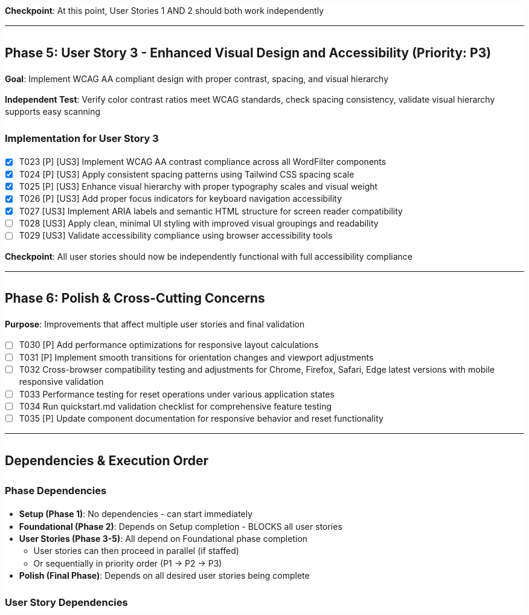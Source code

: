 **Checkpoint**: At this point, User Stories 1 AND 2 should both work independently

---

## Phase 5: User Story 3 - Enhanced Visual Design and Accessibility (Priority: P3)

**Goal**: Implement WCAG AA compliant design with proper contrast, spacing, and visual hierarchy

**Independent Test**: Verify color contrast ratios meet WCAG standards, check spacing consistency, validate visual hierarchy supports easy scanning

### Implementation for User Story 3

- [x] T023 [P] [US3] Implement WCAG AA contrast compliance across all WordFilter components
- [x] T024 [P] [US3] Apply consistent spacing patterns using Tailwind CSS spacing scale
- [x] T025 [P] [US3] Enhance visual hierarchy with proper typography scales and visual weight
- [x] T026 [P] [US3] Add proper focus indicators for keyboard navigation accessibility
- [x] T027 [US3] Implement ARIA labels and semantic HTML structure for screen reader compatibility
- [ ] T028 [US3] Apply clean, minimal UI styling with improved visual groupings and readability
- [ ] T029 [US3] Validate accessibility compliance using browser accessibility tools

**Checkpoint**: All user stories should now be independently functional with full accessibility compliance

---

## Phase 6: Polish & Cross-Cutting Concerns

**Purpose**: Improvements that affect multiple user stories and final validation

- [ ] T030 [P] Add performance optimizations for responsive layout calculations
- [ ] T031 [P] Implement smooth transitions for orientation changes and viewport adjustments
- [ ] T032 Cross-browser compatibility testing and adjustments for Chrome, Firefox, Safari, Edge latest versions with mobile responsive validation
- [ ] T033 Performance testing for reset operations under various application states
- [ ] T034 Run quickstart.md validation checklist for comprehensive feature testing
- [ ] T035 [P] Update component documentation for responsive behavior and reset functionality

---

## Dependencies & Execution Order

### Phase Dependencies

- **Setup (Phase 1)**: No dependencies - can start immediately
- **Foundational (Phase 2)**: Depends on Setup completion - BLOCKS all user stories
- **User Stories (Phase 3-5)**: All depend on Foundational phase completion
  - User stories can then proceed in parallel (if staffed)
  - Or sequentially in priority order (P1 → P2 → P3)
- **Polish (Final Phase)**: Depends on all desired user stories being complete

### User Story Dependencies
